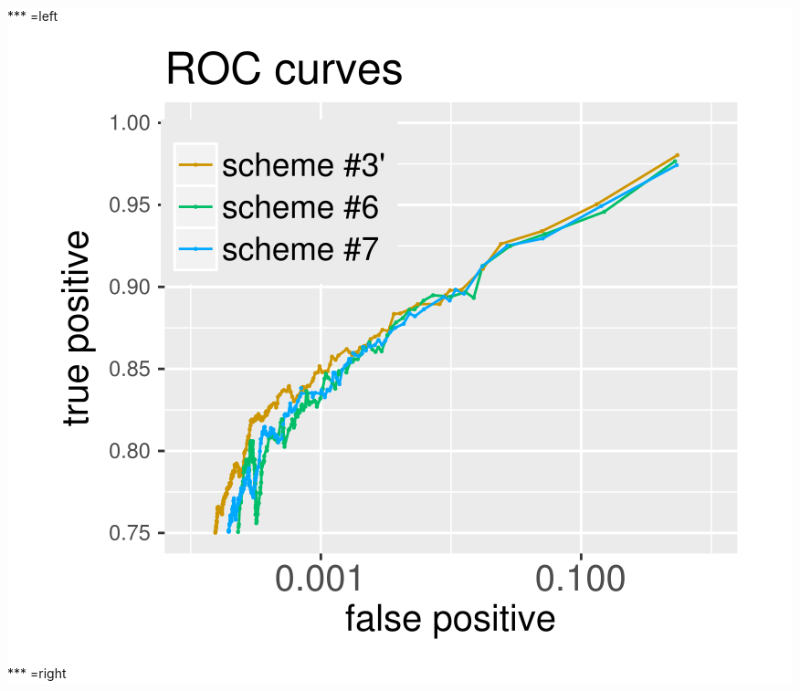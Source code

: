 











*** =left

<img src="assets/fig/unnamed-chunk-43-1.svg" title="plot of chunk unnamed-chunk-43" alt="plot of chunk unnamed-chunk-43" style="display: block; margin: auto;" />

*** =right
